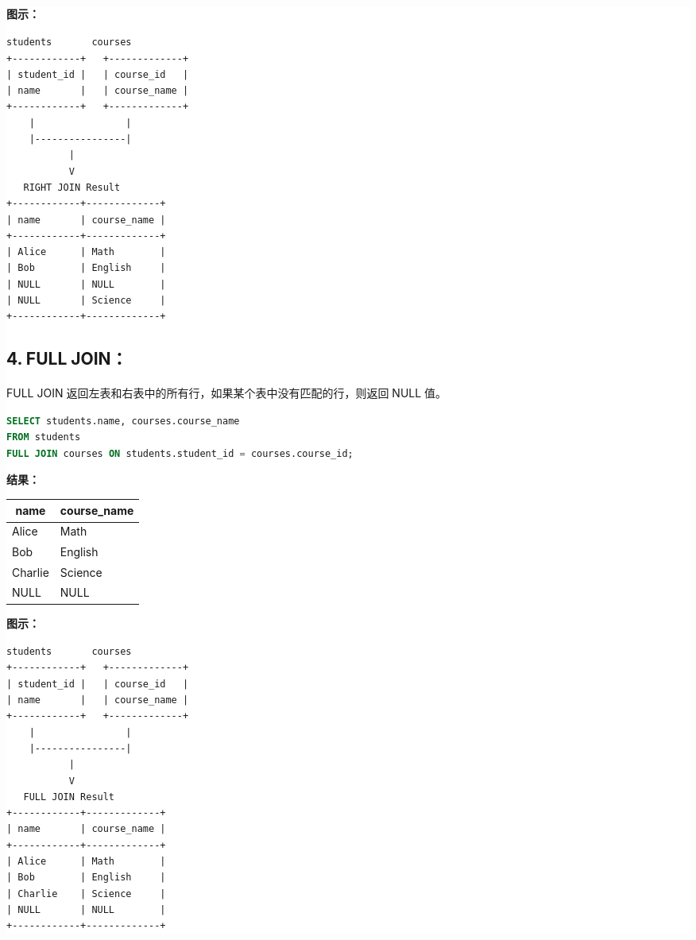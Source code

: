 **图示：**

```
students       courses
+------------+   +-------------+
| student_id |   | course_id   |
| name       |   | course_name |
+------------+   +-------------+
    |                |
    |----------------| 
           |
           V
   RIGHT JOIN Result
+------------+-------------+
| name       | course_name |
+------------+-------------+
| Alice      | Math        |
| Bob        | English     |
| NULL       | NULL        |
| NULL       | Science     |
+------------+-------------+
```

## 4. FULL JOIN：

FULL JOIN 返回左表和右表中的所有行，如果某个表中没有匹配的行，则返回 NULL 值。

```sql
SELECT students.name, courses.course_name
FROM students
FULL JOIN courses ON students.student_id = courses.course_id;
```

**结果：**

| name    | course_name |
|---------|-------------|
| Alice   | Math        |
| Bob     | English     |
| Charlie | Science     |
| NULL    | NULL        |  <-- 由于 courses 表中没有 student_id 为 3 的记录，所以返回 NULL 值

**图示：**

```
students       courses
+------------+   +-------------+
| student_id |   | course_id   |
| name       |   | course_name |
+------------+   +-------------+
    |                |
    |----------------| 
           |
           V
   FULL JOIN Result
+------------+-------------+
| name       | course_name |
+------------+-------------+
| Alice      | Math        |
| Bob        | English     |
| Charlie    | Science     |
| NULL       | NULL        |
+------------+-------------+
```
